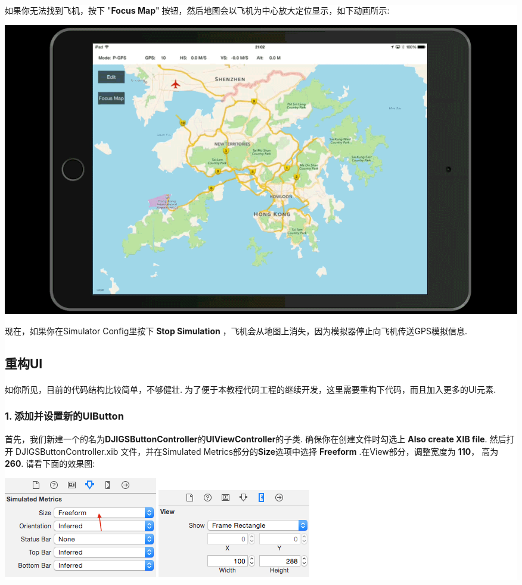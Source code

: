 如果你无法找到飞机，按下 "**Focus Map**" 按钮，然后地图会以飞机为中心放大定位显示，如下动画所示:

![focusAircraft](../../Images/iOS/GSDemo/focusAircraft.gif)

现在，如果你在Simulator Config里按下 **Stop Simulation** ，飞机会从地图上消失，因为模拟器停止向飞机传送GPS模拟信息.


## 重构UI

如你所见，目前的代码结构比较简单，不够健壮. 为了便于本教程代码工程的继续开发，这里需要重构下代码，而且加入更多的UI元素. 

### 1. 添加并设置新的UIButton

首先，我们新建一个的名为**DJIGSButtonController**的**UIViewController**的子类. 确保你在创建文件时勾选上 **Also create XIB file**. 然后打开 DJIGSButtonController.xib 文件，并在Simulated Metrics部分的**Size**选项中选择 **Freeform** .在View部分，调整宽度为 **110**， 高为 **260**. 请看下面的效果图:

![freeform](../../Images/iOS/GSDemo/freeform.png)
![changeSize](../../Images/iOS/GSDemo/changeFrameSize.png)
